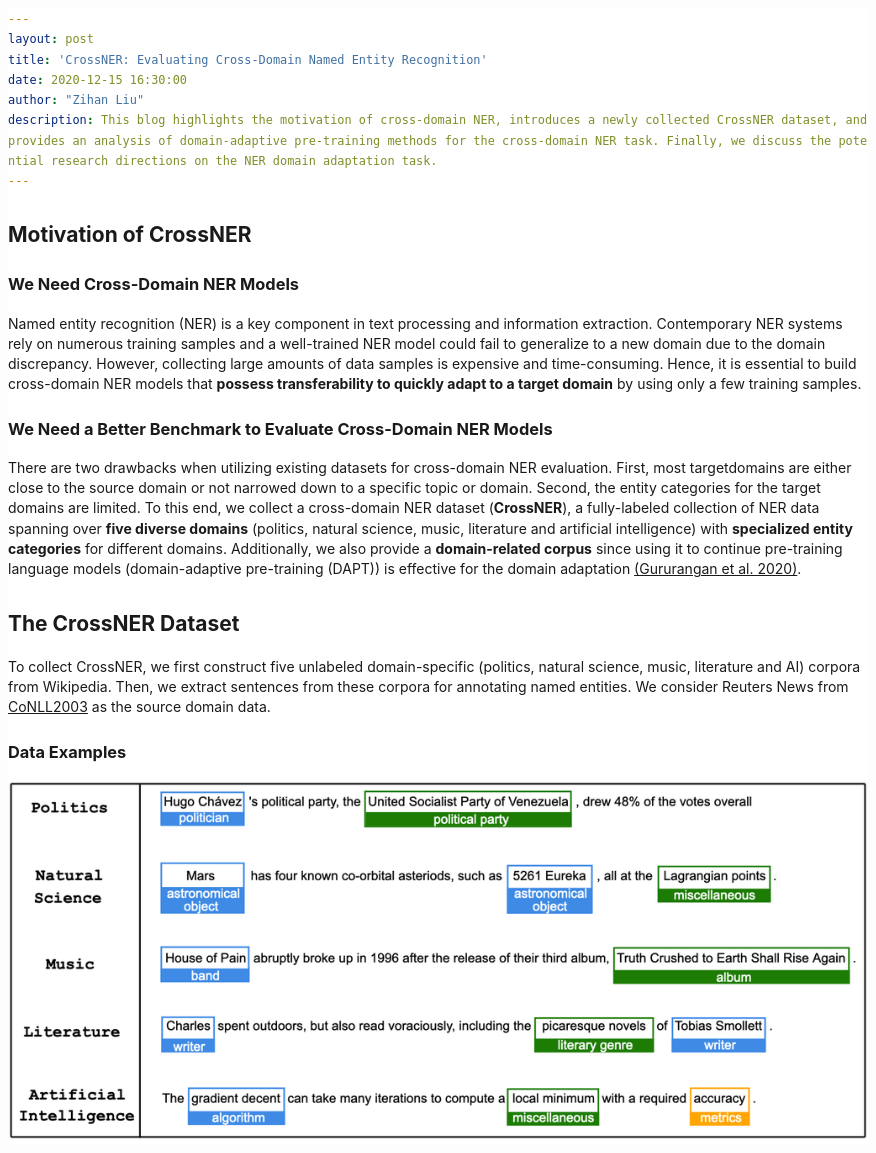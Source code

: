 ```yaml
---
layout: post
title: 'CrossNER: Evaluating Cross-Domain Named Entity Recognition'
date: 2020-12-15 16:30:00
author: "Zihan Liu"
description: This blog highlights the motivation of cross-domain NER, introduces a newly collected CrossNER dataset, and provides an analysis of domain-adaptive pre-training methods for the cross-domain NER task. Finally, we discuss the potential research directions on the NER domain adaptation task.
---
```

## Motivation of CrossNER
### We Need Cross-Domain NER Models
Named entity recognition (NER) is a key component in text processing and information extraction. Contemporary NER systems rely on numerous training samples and a well-trained NER model could fail to generalize to a new domain due to the domain discrepancy. However, collecting large amounts of data samples is expensive and time-consuming. Hence, it is essential to build cross-domain NER models that **possess transferability to quickly adapt to a target domain** by using only a few training samples.

### We Need a Better Benchmark to Evaluate Cross-Domain NER Models
There are two drawbacks when utilizing existing datasets for cross-domain NER evaluation. First, most targetdomains are either close to the source domain or not narrowed down to a specific topic or domain. Second, the entity categories for the target domains are limited. To this end, we collect a cross-domain NER dataset (**CrossNER**), a fully-labeled collection of NER data spanning over **five diverse domains** (politics, natural science, music, literature and artificial intelligence) with **specialized entity categories** for different domains. Additionally, we also provide a **domain-related corpus** since using it to continue pre-training language models (domain-adaptive pre-training (DAPT)) is effective for the domain adaptation [(Gururangan et al. 2020)](https://arxiv.org/abs/2004.10964).

## The CrossNER Dataset
To collect CrossNER, we first construct five unlabeled domain-specific (politics, natural science, music, literature and AI) corpora from Wikipedia. Then, we extract sentences from these corpora for annotating named entities. We consider Reuters News from [CoNLL2003](https://arxiv.org/abs/cs/0306050) as the source domain data.

### Data Examples

<img src="/assets/img/crossner_dataexample.png" width="100%">
